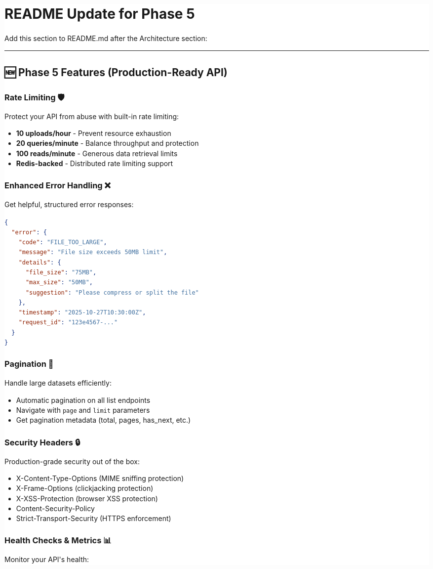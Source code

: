 # README Update for Phase 5

Add this section to README.md after the Architecture section:

---

## 🆕 Phase 5 Features (Production-Ready API)

### Rate Limiting 🛡️
Protect your API from abuse with built-in rate limiting:
- **10 uploads/hour** - Prevent resource exhaustion
- **20 queries/minute** - Balance throughput and protection
- **100 reads/minute** - Generous data retrieval limits
- **Redis-backed** - Distributed rate limiting support

### Enhanced Error Handling ❌
Get helpful, structured error responses:
```json
{
  "error": {
    "code": "FILE_TOO_LARGE",
    "message": "File size exceeds 50MB limit",
    "details": {
      "file_size": "75MB",
      "max_size": "50MB",
      "suggestion": "Please compress or split the file"
    },
    "timestamp": "2025-10-27T10:30:00Z",
    "request_id": "123e4567-..."
  }
}
```

### Pagination 📄
Handle large datasets efficiently:
- Automatic pagination on all list endpoints
- Navigate with `page` and `limit` parameters
- Get pagination metadata (total, pages, has_next, etc.)

### Security Headers 🔒
Production-grade security out of the box:
- X-Content-Type-Options (MIME sniffing protection)
- X-Frame-Options (clickjacking protection)
- X-XSS-Protection (browser XSS protection)
- Content-Security-Policy
- Strict-Transport-Security (HTTPS enforcement)

### Health Checks & Metrics 📊
Monitor your API's health:
